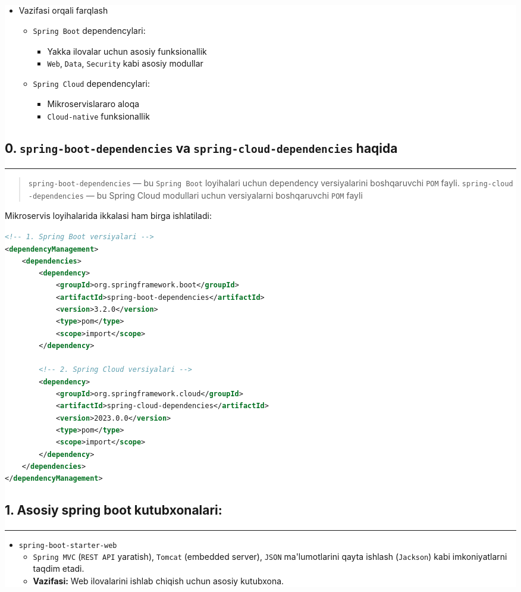 

- Vazifasi orqali farqlash
   - `Spring Boot` dependencylari:   
     - Yakka ilovalar uchun asosiy funksionallik
     - `Web`, `Data`, `Security` kabi asosiy modullar

   - `Spring Cloud` dependencylari:
     - Mikroservislararo aloqa
     - `Cloud-native` funksionallik



## 0. `spring-boot-dependencies` va `spring-cloud-dependencies` haqida

---

> `spring-boot-dependencies` — bu `Spring Boot` loyihalari uchun dependency versiyalarini boshqaruvchi `POM` fayli.
> `spring-cloud-dependencies` — bu Spring Cloud modullari uchun versiyalarni boshqaruvchi `POM` fayli

Mikroservis loyihalarida ikkalasi ham birga ishlatiladi:


```xml
<!-- 1. Spring Boot versiyalari -->
<dependencyManagement>
    <dependencies>
        <dependency>
            <groupId>org.springframework.boot</groupId>
            <artifactId>spring-boot-dependencies</artifactId>
            <version>3.2.0</version>
            <type>pom</type>
            <scope>import</scope>
        </dependency>
        
        <!-- 2. Spring Cloud versiyalari -->
        <dependency>
            <groupId>org.springframework.cloud</groupId>
            <artifactId>spring-cloud-dependencies</artifactId>
            <version>2023.0.0</version>
            <type>pom</type>
            <scope>import</scope>
        </dependency>
    </dependencies>
</dependencyManagement>
```


## 1. Asosiy spring boot kutubxonalari:

---

- `spring-boot-starter-web`
    - `Spring MVC` (`REST API` yaratish), `Tomcat` (embedded server), `JSON` ma'lumotlarini qayta ishlash (`Jackson`)
      kabi imkoniyatlarni taqdim etadi.
    - **Vazifasi:** Web ilovalarini ishlab chiqish uchun asosiy kutubxona.
